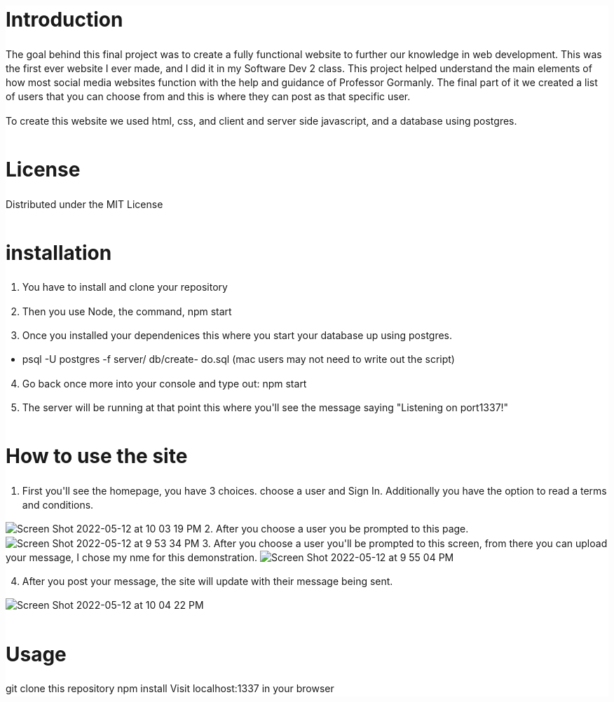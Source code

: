 # Introduction 
The goal behind this final project was to create a fully functional website to further our knowledge in web development. This was the first ever website I ever made, and I did it in my Software Dev 2 class. This project helped understand the main elements of how most social media websites function with the help and guidance of Professor Gormanly. The final part of it we created a list of users that you can choose from and this is where they can post as that specific user.

To create this website we used html, css, and client and server side javascript, and a database using postgres. 


# License 
Distributed under the MIT License

# installation 
1. You have to install and clone your repository 

2. Then you use Node, the command,  npm start 

3. Once you installed your dependenices this where you start your database up using postgres. 
* psql -U postgres -f server/ db/create-
do.sql (mac users may not need to
write out the script)

4. Go back once more into your console and type out: npm start

5. The server will be running at that point this where you'll see the message saying "Listening on port1337!"




# How to use the site 

1. First you'll see the homepage, you have 3 choices. choose a user and Sign In. Additionally you have the option to read a terms and conditions.
<img width="1440" alt="Screen Shot 2022-05-12 at 10 03 19 PM" src="https://user-images.githubusercontent.com/79177105/168196684-c70f7998-e5c8-4108-a03a-e402dedba6ff.png"> 
2. After you choose a user you be prompted to this page. 
<img width="1440" alt="Screen Shot 2022-05-12 at 9 53 34 PM" src="https://user-images.githubusercontent.com/79177105/168195723-2f21c253-7c76-4176-af60-52179c63a6f3.png">
3. After you choose a user you'll be prompted to this screen, from there you can upload your message, I chose my nme for this demonstration. 
<img width="1440" alt="Screen Shot 2022-05-12 at 9 55 04 PM" src="https://user-images.githubusercontent.com/79177105/168195970-6ada3004-7728-4dd8-bc2c-6a416705dd0e.png">

4. After you post your message, the site  will update with their message being sent. 
<img width="1440" alt="Screen Shot 2022-05-12 at 10 04 22 PM" src="https://user-images.githubusercontent.com/79177105/168196797-5c0b644b-ac86-4d19-9bd8-60764701bcf2.png">

# Usage
git clone this repository
npm install
Visit localhost:1337 in your browser
